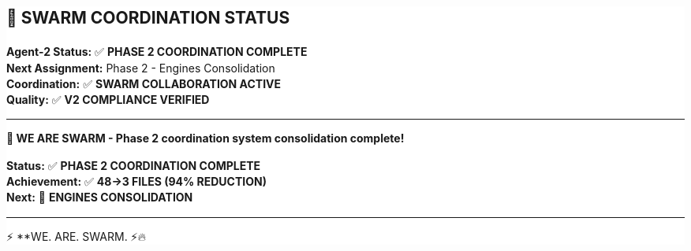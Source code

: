 
## 🐝 **SWARM COORDINATION STATUS**

**Agent-2 Status:** ✅ **PHASE 2 COORDINATION COMPLETE**  
**Next Assignment:** Phase 2 - Engines Consolidation  
**Coordination:** ✅ **SWARM COLLABORATION ACTIVE**  
**Quality:** ✅ **V2 COMPLIANCE VERIFIED**

---

**🐝 WE ARE SWARM - Phase 2 coordination system consolidation complete!**

**Status:** ✅ **PHASE 2 COORDINATION COMPLETE**  
**Achievement:** ✅ **48→3 FILES (94% REDUCTION)**  
**Next:** 🔄 **ENGINES CONSOLIDATION**

---

⚡ **WE. ARE. SWARM. ⚡️🔥
